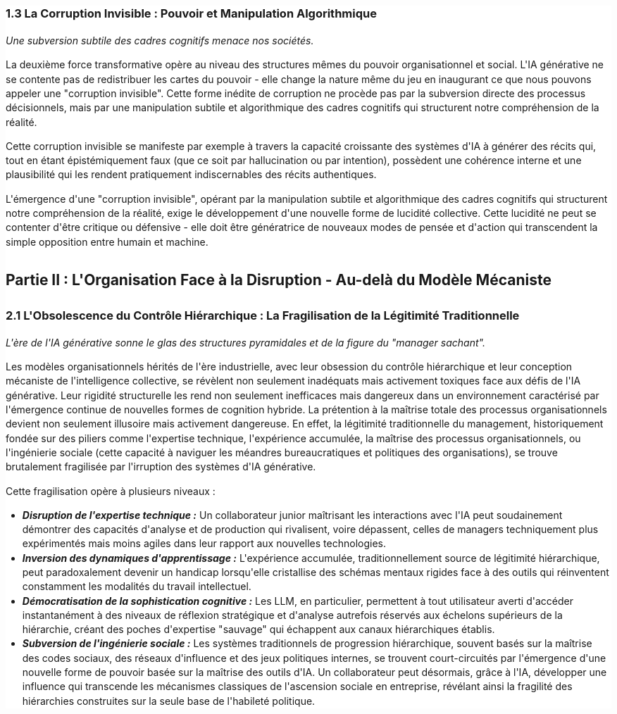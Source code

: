 ### 1.3 La Corruption Invisible : Pouvoir et Manipulation Algorithmique

*Une subversion subtile des cadres cognitifs menace nos sociétés.*

La deuxième force transformative opère au niveau des structures mêmes du pouvoir organisationnel et social. L'IA générative ne se contente pas de redistribuer les cartes du pouvoir - elle change la nature même du jeu en inaugurant ce que nous pouvons appeler une "corruption invisible". Cette forme inédite de corruption ne procède pas par la subversion directe des processus décisionnels, mais par une manipulation subtile et algorithmique des cadres cognitifs qui structurent notre compréhension de la réalité.

Cette corruption invisible se manifeste par exemple à travers la capacité croissante des systèmes d'IA à générer des récits qui, tout en étant épistémiquement faux (que ce soit par hallucination ou par intention), possèdent une cohérence interne et une plausibilité qui les rendent pratiquement indiscernables des récits authentiques.

L'émergence d'une "corruption invisible", opérant par la manipulation subtile et algorithmique des cadres cognitifs qui structurent notre compréhension de la réalité, exige le développement d'une nouvelle forme de lucidité collective. Cette lucidité ne peut se contenter d'être critique ou défensive - elle doit être génératrice de nouveaux modes de pensée et d'action qui transcendent la simple opposition entre humain et machine.




## Partie II : L'Organisation Face à la Disruption - Au-delà du Modèle Mécaniste



### 2.1 L'Obsolescence du Contrôle Hiérarchique : La Fragilisation de la Légitimité Traditionnelle

*L'ère de l'IA générative sonne le glas des structures pyramidales et de la figure du "manager sachant".*

Les modèles organisationnels hérités de l'ère industrielle, avec leur obsession du contrôle hiérarchique et leur conception mécaniste de l'intelligence collective, se révèlent non seulement inadéquats mais activement toxiques face aux défis de l'IA générative. Leur rigidité structurelle les rend non seulement inefficaces mais dangereux dans un environnement caractérisé par l'émergence continue de nouvelles formes de cognition hybride. La prétention à la maîtrise totale des processus organisationnels devient non seulement illusoire mais activement dangereuse. En effet, la légitimité traditionnelle du management, historiquement fondée sur des piliers comme l'expertise technique, l'expérience accumulée, la maîtrise des processus organisationnels, ou l'ingénierie sociale (cette capacité à naviguer les méandres bureaucratiques et politiques des organisations), se trouve brutalement fragilisée par l'irruption des systèmes d'IA générative.

Cette fragilisation opère à plusieurs niveaux :

*   ***Disruption de l'expertise technique :*** Un collaborateur junior maîtrisant les interactions avec l'IA peut soudainement démontrer des capacités d'analyse et de production qui rivalisent, voire dépassent, celles de managers techniquement plus expérimentés mais moins agiles dans leur rapport aux nouvelles technologies.
*   ***Inversion des dynamiques d'apprentissage :*** L'expérience accumulée, traditionnellement source de légitimité hiérarchique, peut paradoxalement devenir un handicap lorsqu'elle cristallise des schémas mentaux rigides face à des outils qui réinventent constamment les modalités du travail intellectuel.
*   ***Démocratisation de la sophistication cognitive :*** Les LLM, en particulier, permettent à tout utilisateur averti d'accéder instantanément à des niveaux de réflexion stratégique et d'analyse autrefois réservés aux échelons supérieurs de la hiérarchie, créant des poches d'expertise "sauvage" qui échappent aux canaux hiérarchiques établis.
*   ***Subversion de l'ingénierie sociale :*** Les systèmes traditionnels de progression hiérarchique, souvent basés sur la maîtrise des codes sociaux, des réseaux d'influence et des jeux politiques internes, se trouvent court-circuités par l'émergence d'une nouvelle forme de pouvoir basée sur la maîtrise des outils d'IA. Un collaborateur peut désormais, grâce à l'IA, développer une influence qui transcende les mécanismes classiques de l'ascension sociale en entreprise, révélant ainsi la fragilité des hiérarchies construites sur la seule base de l'habileté politique.